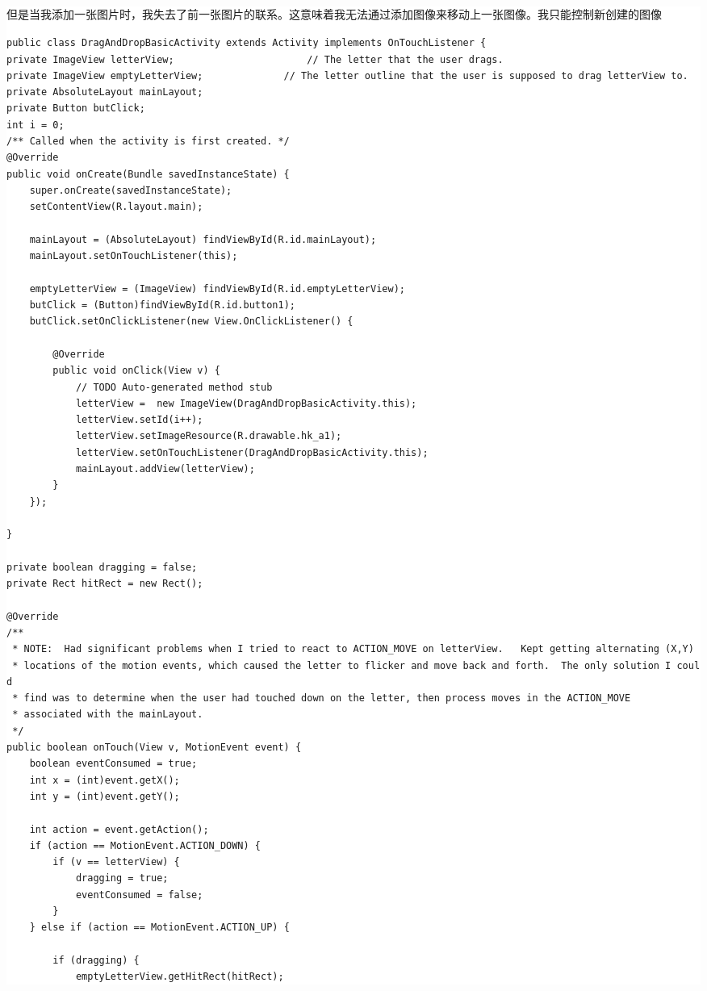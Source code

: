 但是当我添加一张图片时，我失去了前一张图片的联系。这意味着我无法通过添加图像来移动上一张图像。我只能控制新创建的图像

```
public class DragAndDropBasicActivity extends Activity implements OnTouchListener {
private ImageView letterView;                       // The letter that the user drags.
private ImageView emptyLetterView;              // The letter outline that the user is supposed to drag letterView to.
private AbsoluteLayout mainLayout;
private Button butClick;
int i = 0;
/** Called when the activity is first created. */
@Override
public void onCreate(Bundle savedInstanceState) {
    super.onCreate(savedInstanceState);
    setContentView(R.layout.main);

    mainLayout = (AbsoluteLayout) findViewById(R.id.mainLayout);
    mainLayout.setOnTouchListener(this);

    emptyLetterView = (ImageView) findViewById(R.id.emptyLetterView);
    butClick = (Button)findViewById(R.id.button1);
    butClick.setOnClickListener(new View.OnClickListener() {

        @Override
        public void onClick(View v) {
            // TODO Auto-generated method stub
            letterView =  new ImageView(DragAndDropBasicActivity.this);
            letterView.setId(i++);
            letterView.setImageResource(R.drawable.hk_a1);
            letterView.setOnTouchListener(DragAndDropBasicActivity.this);
            mainLayout.addView(letterView);
        }
    });

}

private boolean dragging = false;
private Rect hitRect = new Rect();

@Override
/**
 * NOTE:  Had significant problems when I tried to react to ACTION_MOVE on letterView.   Kept getting alternating (X,Y) 
 * locations of the motion events, which caused the letter to flicker and move back and forth.  The only solution I could 
 * find was to determine when the user had touched down on the letter, then process moves in the ACTION_MOVE 
 * associated with the mainLayout.
 */
public boolean onTouch(View v, MotionEvent event) {
    boolean eventConsumed = true;
    int x = (int)event.getX();
    int y = (int)event.getY();

    int action = event.getAction();
    if (action == MotionEvent.ACTION_DOWN) {
        if (v == letterView) {
            dragging = true;
            eventConsumed = false;
        }
    } else if (action == MotionEvent.ACTION_UP) {

        if (dragging) {
            emptyLetterView.getHitRect(hitRect);
```